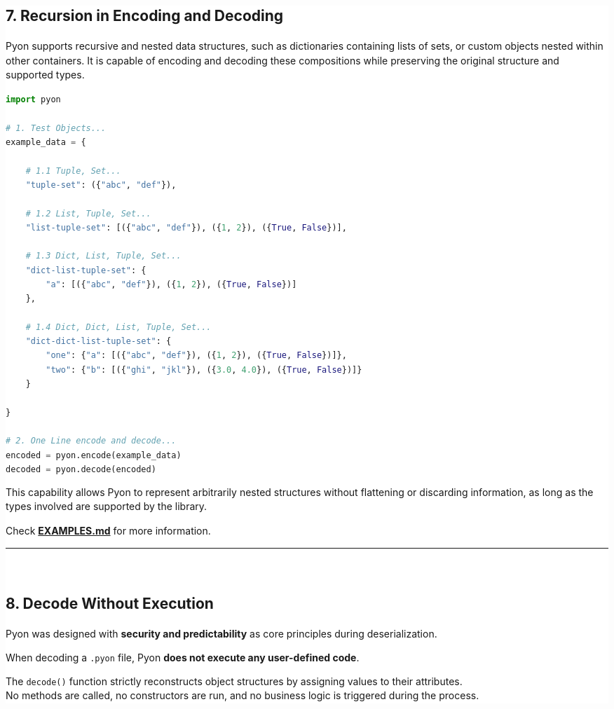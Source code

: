 ## 7. Recursion in Encoding and Decoding

Pyon supports recursive and nested data structures, such as dictionaries containing lists of sets, or custom objects nested within other containers. It is capable of encoding and decoding these compositions while preserving the original structure and supported types.

```python
import pyon

# 1. Test Objects...
example_data = {

    # 1.1 Tuple, Set...
    "tuple-set": ({"abc", "def"}),

    # 1.2 List, Tuple, Set...
    "list-tuple-set": [({"abc", "def"}), ({1, 2}), ({True, False})],

    # 1.3 Dict, List, Tuple, Set...
    "dict-list-tuple-set": {
        "a": [({"abc", "def"}), ({1, 2}), ({True, False})]
    },

    # 1.4 Dict, Dict, List, Tuple, Set...
    "dict-dict-list-tuple-set": {
        "one": {"a": [({"abc", "def"}), ({1, 2}), ({True, False})]},
        "two": {"b": [({"ghi", "jkl"}), ({3.0, 4.0}), ({True, False})]}
    }

}

# 2. One Line encode and decode...
encoded = pyon.encode(example_data)
decoded = pyon.decode(encoded)
```

This capability allows Pyon to represent arbitrarily nested structures without flattening or discarding information, as long as the types involved are supported by the library.

Check **[EXAMPLES.md](examples/EXAMPLES.md)** for more information.

---
<br>

## 8. Decode Without Execution

Pyon was designed with **security and predictability** as core principles during deserialization.

When decoding a `.pyon` file, Pyon **does not execute any user-defined code**.

The `decode()` function strictly reconstructs object structures by assigning values to their attributes.\
No methods are called, no constructors are run, and no business logic is triggered during the process.
